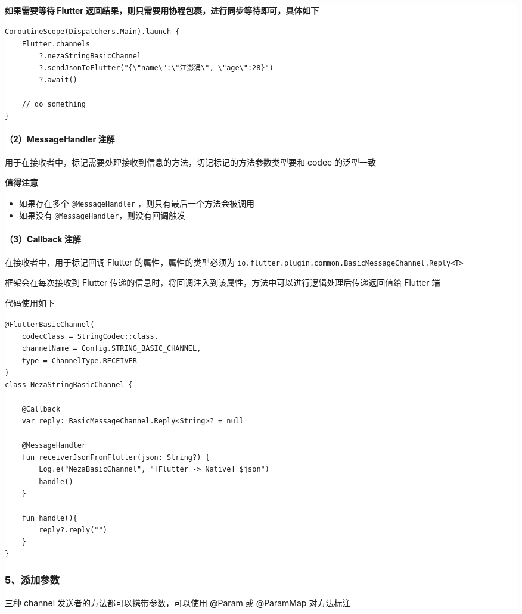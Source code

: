 **如果需要等待 Flutter 返回结果，则只需要用协程包裹，进行同步等待即可，具体如下**

```
CoroutineScope(Dispatchers.Main).launch {
    Flutter.channels
        ?.nezaStringBasicChannel
        ?.sendJsonToFlutter("{\"name\":\"江澎涌\", \"age\":28}")
        ?.await()
    
    // do something
}
```

#### （2）MessageHandler 注解

用于在接收者中，标记需要处理接收到信息的方法，切记标记的方法参数类型要和 codec 的泛型一致

**值得注意**

- 如果存在多个 ``@MessageHandler`` ，则只有最后一个方法会被调用
- 如果没有 ``@MessageHandler``，则没有回调触发

#### （3）Callback 注解

在接收者中，用于标记回调 Flutter 的属性，属性的类型必须为 ``io.flutter.plugin.common.BasicMessageChannel.Reply<T>``

框架会在每次接收到 Flutter 传递的信息时，将回调注入到该属性，方法中可以进行逻辑处理后传递返回值给 Flutter 端

代码使用如下

```
@FlutterBasicChannel(
    codecClass = StringCodec::class,
    channelName = Config.STRING_BASIC_CHANNEL,
    type = ChannelType.RECEIVER
)
class NezaStringBasicChannel {

    @Callback
    var reply: BasicMessageChannel.Reply<String>? = null

    @MessageHandler
    fun receiverJsonFromFlutter(json: String?) {
        Log.e("NezaBasicChannel", "[Flutter -> Native] $json")
        handle()
    }
    
    fun handle(){
        reply?.reply("")
    }
}
```

### 5、添加参数

三种 channel 发送者的方法都可以携带参数，可以使用 @Param 或 @ParamMap 对方法标注
